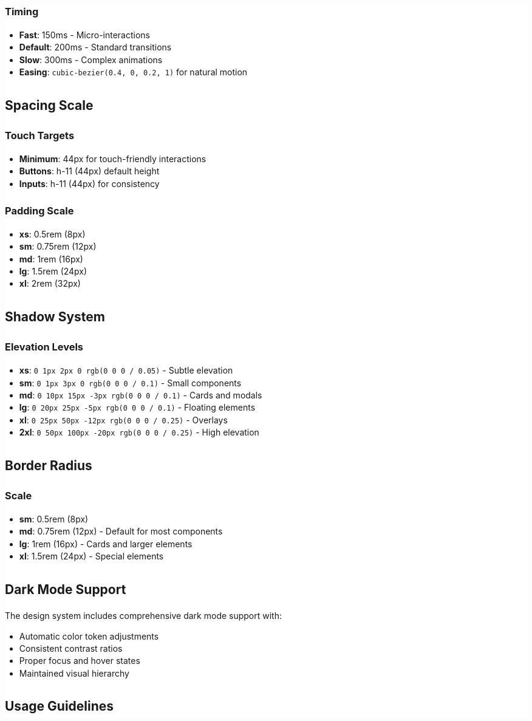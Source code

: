 ### Timing
- **Fast**: 150ms - Micro-interactions
- **Default**: 200ms - Standard transitions
- **Slow**: 300ms - Complex animations
- **Easing**: `cubic-bezier(0.4, 0, 0.2, 1)` for natural motion

## Spacing Scale

### Touch Targets
- **Minimum**: 44px for touch-friendly interactions
- **Buttons**: h-11 (44px) default height
- **Inputs**: h-11 (44px) for consistency

### Padding Scale
- **xs**: 0.5rem (8px)
- **sm**: 0.75rem (12px)
- **md**: 1rem (16px)
- **lg**: 1.5rem (24px)
- **xl**: 2rem (32px)

## Shadow System

### Elevation Levels
- **xs**: `0 1px 2px 0 rgb(0 0 0 / 0.05)` - Subtle elevation
- **sm**: `0 1px 3px 0 rgb(0 0 0 / 0.1)` - Small components
- **md**: `0 10px 15px -3px rgb(0 0 0 / 0.1)` - Cards and modals
- **lg**: `0 20px 25px -5px rgb(0 0 0 / 0.1)` - Floating elements
- **xl**: `0 25px 50px -12px rgb(0 0 0 / 0.25)` - Overlays
- **2xl**: `0 50px 100px -20px rgb(0 0 0 / 0.25)` - High elevation

## Border Radius

### Scale
- **sm**: 0.5rem (8px)
- **md**: 0.75rem (12px) - Default for most components
- **lg**: 1rem (16px) - Cards and larger elements
- **xl**: 1.5rem (24px) - Special elements

## Dark Mode Support

The design system includes comprehensive dark mode support with:
- Automatic color token adjustments
- Consistent contrast ratios
- Proper focus and hover states
- Maintained visual hierarchy

## Usage Guidelines
